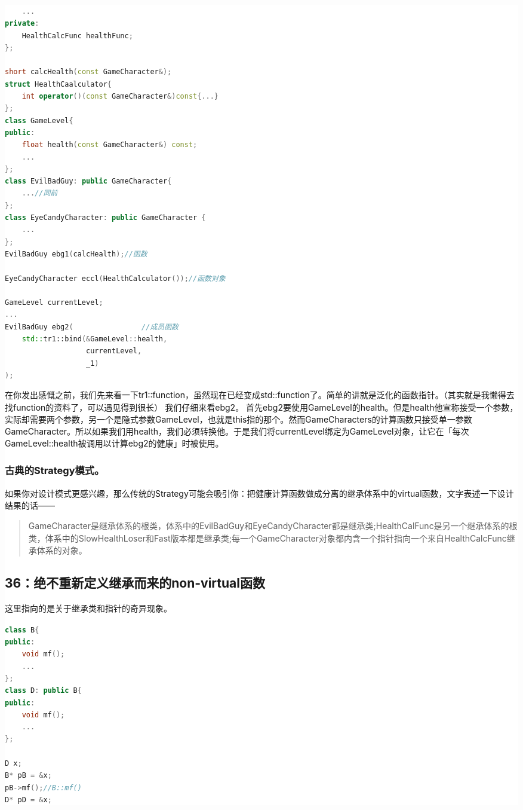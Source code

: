 ```c++
    ...
private:
    HealthCalcFunc healthFunc;
};

short calcHealth(const GameCharacter&);
struct HealthCaalculator{
    int operator()(const GameCharacter&)const{...}
};
class GameLevel{
public:
    float health(const GameCharacter&) const;
    ...
};
class EvilBadGuy: public GameCharacter{
    ...//同前
};
class EyeCandyCharacter: public GameCharacter {
    ...
};
EvilBadGuy ebg1(calcHealth);//函数

EyeCandyCharacter eccl(HealthCalculator());//函数对象

GameLevel currentLevel;
...
EvilBadGuy ebg2(                //成员函数
    std::tr1::bind(&GameLevel::health,
                   currentLevel,
                   _1)
);

```
在你发出感慨之前，我们先来看一下tr1::function，虽然现在已经变成std::function了。简单的讲就是泛化的函数指针。（其实就是我懒得去找function的资料了，可以遇见得到很长）
我们仔细来看ebg2。
首先ebg2要使用GameLevel的health。但是health他宣称接受一个参数，实际却需要两个参数，另一个是隐式参数GameLevel，也就是this指的那个。然而GameCharacters的计算函数只接受单一参数GameCharacter。所以如果我们用health，我们必须转换他。于是我们将currentLevel绑定为GameLevel对象，让它在「每次GameLevel::health被调用以计算ebg2的健康」时被使用。

### 古典的Strategy模式。
如果你对设计模式更感兴趣，那么传统的Strategy可能会吸引你：把健康计算函数做成分离的继承体系中的virtual函数，文字表述一下设计结果的话——
>GameCharacter是继承体系的根类，体系中的EvilBadGuy和EyeCandyCharacter都是继承类;HealthCalFunc是另一个继承体系的根类，体系中的SlowHealthLoser和Fast版本都是继承类;每一个GameCharacter对象都内含一个指针指向一个来自HealthCalcFunc继承体系的对象。

## 36：绝不重新定义继承而来的non-virtual函数
这里指向的是关于继承类和指针的奇异现象。
```c++
class B{
public:
    void mf();
    ...
};
class D: public B{
public:
    void mf();
    ...
};

D x;
B* pB = &x;
pB->mf();//B::mf()
D* pD = &x;
```